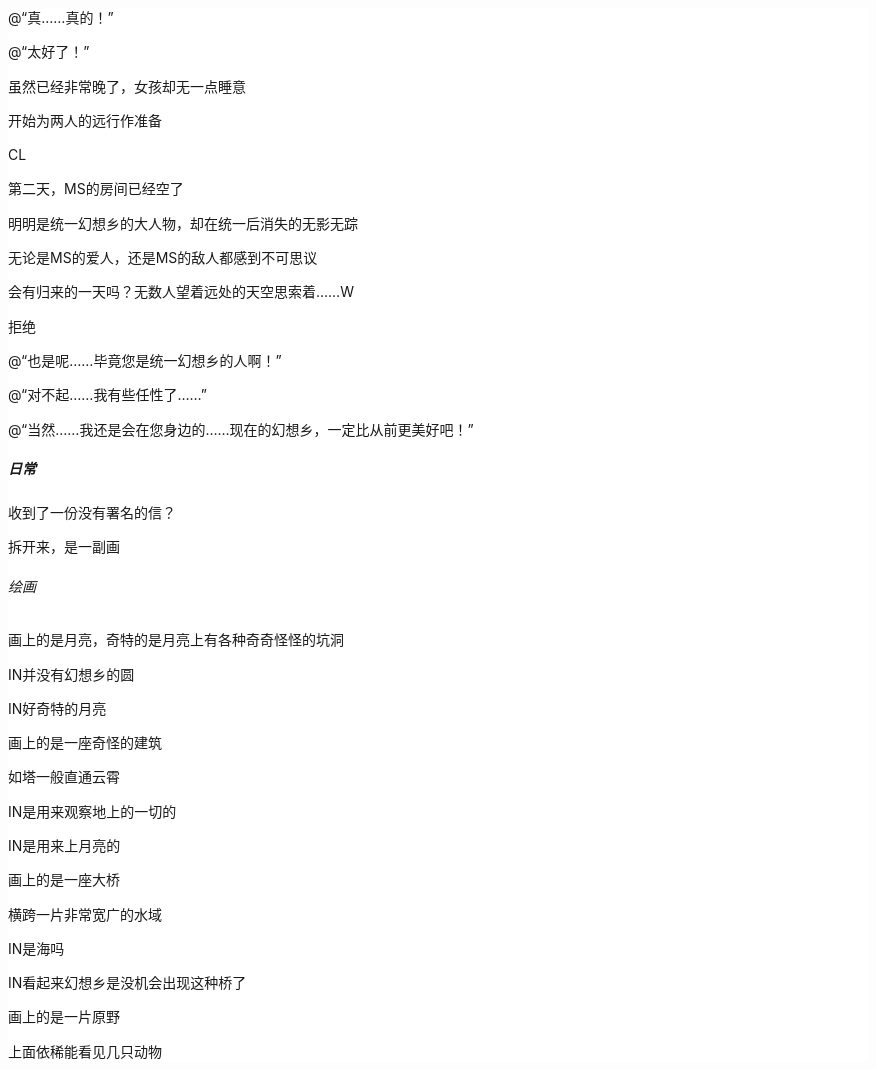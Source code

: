 @“真……真的！”

@“太好了！”

虽然已经非常晚了，女孩却无一点睡意

开始为两人的远行作准备

CL

第二天，MS的房间已经空了

明明是统一幻想乡的大人物，却在统一后消失的无影无踪

无论是MS的爱人，还是MS的敌人都感到不可思议

会有归来的一天吗？无数人望着远处的天空思索着……W

拒绝

@“也是呢……毕竟您是统一幻想乡的人啊！”

@“对不起……我有些任性了……”

@“当然……我还是会在您身边的……现在的幻想乡，一定比从前更美好吧！”

##### 日常

收到了一份没有署名的信？

拆开来，是一副画

###### 绘画

画上的是月亮，奇特的是月亮上有各种奇奇怪怪的坑洞

IN并没有幻想乡的圆

IN好奇特的月亮



画上的是一座奇怪的建筑

如塔一般直通云霄

IN是用来观察地上的一切的

IN是用来上月亮的



画上的是一座大桥

横跨一片非常宽广的水域

IN是海吗

IN看起来幻想乡是没机会出现这种桥了





画上的是一片原野

上面依稀能看见几只动物
